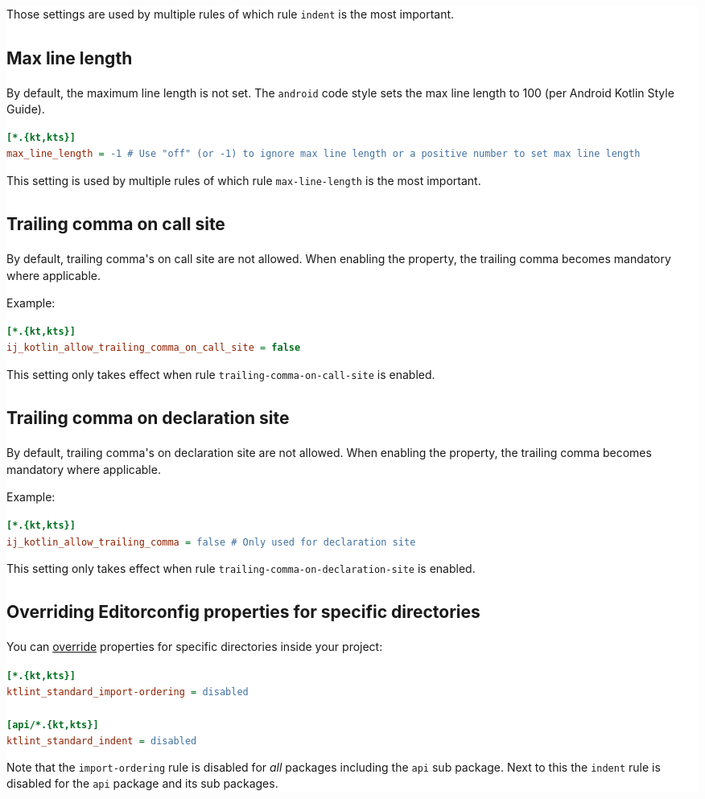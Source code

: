 Those settings are used by multiple rules of which rule `indent` is the most important.

## Max line length

By default, the maximum line length is not set. The `android` code style sets the max line length to 100 (per Android Kotlin Style Guide).

```ini
[*.{kt,kts}]
max_line_length = -1 # Use "off" (or -1) to ignore max line length or a positive number to set max line length
```

This setting is used by multiple rules of which rule `max-line-length` is the most important.

## Trailing comma on call site

By default, trailing comma's on call site are not allowed. When enabling the property, the trailing comma becomes mandatory where applicable.

Example:
```ini
[*.{kt,kts}]
ij_kotlin_allow_trailing_comma_on_call_site = false
```

This setting only takes effect when rule `trailing-comma-on-call-site` is enabled.

## Trailing comma on declaration site

By default, trailing comma's on declaration site are not allowed. When enabling the property, the trailing comma becomes mandatory where applicable.

Example:
```ini
[*.{kt,kts}]
ij_kotlin_allow_trailing_comma = false # Only used for declaration site 
```

This setting only takes effect when rule `trailing-comma-on-declaration-site` is enabled.

## Overriding Editorconfig properties for specific directories

You can [override](https://editorconfig.org/#file-format-details) properties for specific directories inside your project:
```ini
[*.{kt,kts}]
ktlint_standard_import-ordering = disabled

[api/*.{kt,kts}]
ktlint_standard_indent = disabled
```

Note that the `import-ordering` rule is disabled for *all* packages including the `api` sub package. Next to this the `indent` rule is disabled for the `api` package and its sub packages.
